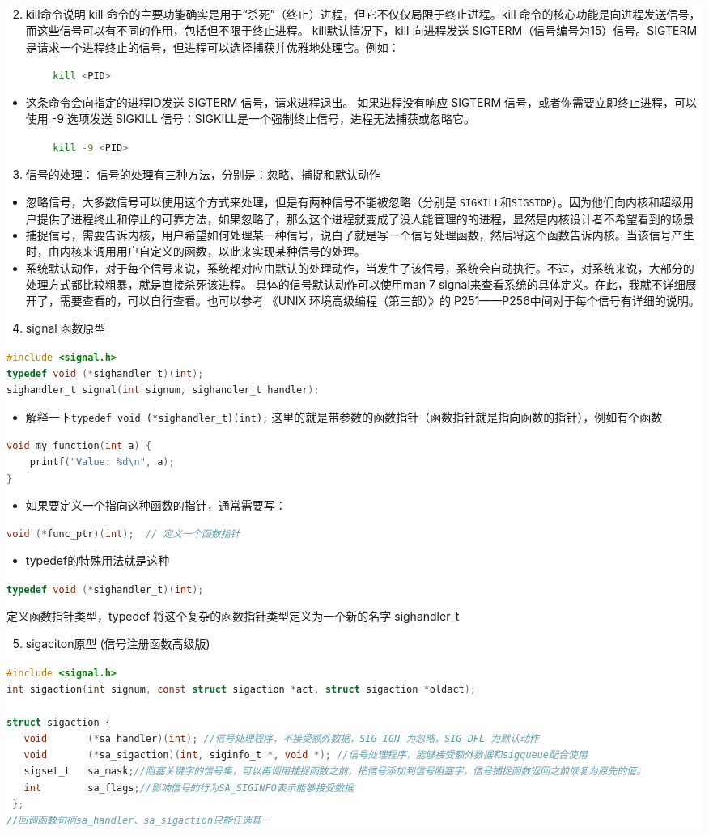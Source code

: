 2. kill命令说明
kill 命令的主要功能确实是用于“杀死”（终止）进程，但它不仅仅局限于终止进程。kill 命令的核心功能是向进程发送信号，而这些信号可以有不同的作用，包括但不限于终止进程。
kill默认情况下，kill 向进程发送 SIGTERM（信号编号为15）信号。SIGTERM 是请求一个进程终止的信号，但进程可以选择捕获并优雅地处理它。例如：
~~~bash
        kill <PID>
~~~
- 这条命令会向指定的进程ID发送 SIGTERM 信号，请求进程退出。
如果进程没有响应 SIGTERM 信号，或者你需要立即终止进程，可以使用 -9 选项发送 SIGKILL 信号：SIGKILL是一个强制终止信号，进程无法捕获或忽略它。
~~~bash
        kill -9 <PID>
~~~
3. 信号的处理：
信号的处理有三种方法，分别是：忽略、捕捉和默认动作

- 忽略信号，大多数信号可以使用这个方式来处理，但是有两种信号不能被忽略（分别是 `SIGKILL`和`SIGSTOP`）。因为他们向内核和超级用户提供了进程终止和停止的可靠方法，如果忽略了，那么这个进程就变成了没人能管理的的进程，显然是内核设计者不希望看到的场景
- 捕捉信号，需要告诉内核，用户希望如何处理某一种信号，说白了就是写一个信号处理函数，然后将这个函数告诉内核。当该信号产生时，由内核来调用用户自定义的函数，以此来实现某种信号的处理。
- 系统默认动作，对于每个信号来说，系统都对应由默认的处理动作，当发生了该信号，系统会自动执行。不过，对系统来说，大部分的处理方式都比较粗暴，就是直接杀死该进程。
具体的信号默认动作可以使用man 7 signal来查看系统的具体定义。在此，我就不详细展开了，需要查看的，可以自行查看。也可以参考 《UNIX 环境高级编程（第三部）》的 P251——P256中间对于每个信号有详细的说明。

4. signal 函数原型
~~~c
#include <signal.h>
typedef void (*sighandler_t)(int);
sighandler_t signal(int signum, sighandler_t handler);
~~~
- 解释一下`typedef void (*sighandler_t)(int);` 这里的就是带参数的函数指针（函数指针就是指向函数的指针），例如有个函数
~~~c
void my_function(int a) {
    printf("Value: %d\n", a);
}
~~~
- 如果要定义一个指向这种函数的指针，通常需要写：
~~~c
void (*func_ptr)(int);  // 定义一个函数指针
~~~
- typedef的特殊用法就是这种
~~~c
typedef void (*sighandler_t)(int);
~~~
定义函数指针类型，typedef 将这个复杂的函数指针类型定义为一个新的名字 sighandler_t

5. sigaciton原型 (信号注册函数高级版)
~~~c
#include <signal.h>
int sigaction(int signum, const struct sigaction *act, struct sigaction *oldact);

struct sigaction {
   void       (*sa_handler)(int); //信号处理程序，不接受额外数据，SIG_IGN 为忽略，SIG_DFL 为默认动作
   void       (*sa_sigaction)(int, siginfo_t *, void *); //信号处理程序，能够接受额外数据和sigqueue配合使用
   sigset_t   sa_mask;//阻塞关键字的信号集，可以再调用捕捉函数之前，把信号添加到信号阻塞字，信号捕捉函数返回之前恢复为原先的值。
   int        sa_flags;//影响信号的行为SA_SIGINFO表示能够接受数据
 };
//回调函数句柄sa_handler、sa_sigaction只能任选其一
~~~
